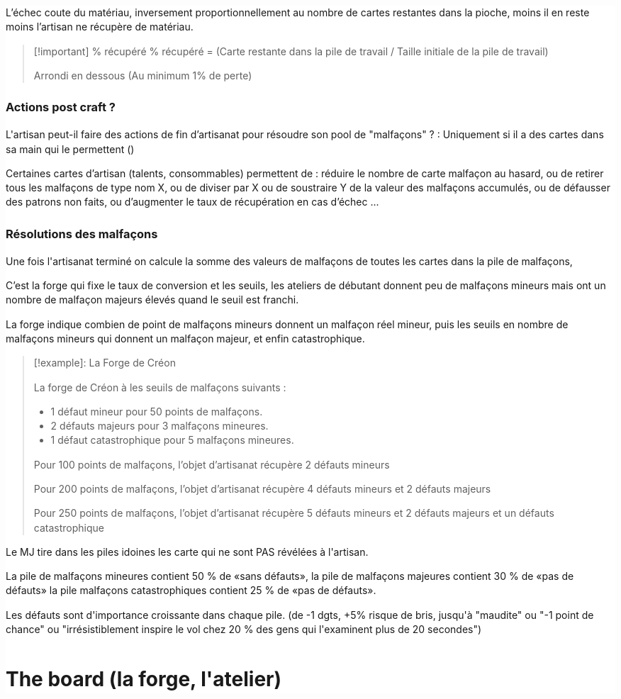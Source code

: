   L’échec coute du matériau, inversement proportionnellement au nombre de cartes restantes dans la pioche, moins il en reste moins l’artisan ne récupère de matériau.

  > [!important]  % récupéré 
  > % récupéré = (Carte restante dans la pile de travail / Taille initiale de la pile de travail) 
  >
  > Arrondi en dessous (Au minimum 1% de perte)
### Actions post craft ?

  L'artisan peut-il faire des actions de fin d’artisanat pour résoudre son pool de "malfaçons" ? : Uniquement si il a des cartes dans sa main qui le permettent ()

  Certaines cartes d’artisan (talents, consommables) permettent de : réduire le nombre de carte malfaçon au hasard, ou de retirer tous les malfaçons de type nom X, ou de diviser par X ou de soustraire Y de la valeur des malfaçons accumulés, ou de défausser des patrons non faits, ou d’augmenter le taux de récupération en cas d’échec ...
### Résolutions des malfaçons

  Une fois l'artisanat terminé on calcule la somme des valeurs de malfaçons de toutes les cartes dans la pile de malfaçons,

  C’est la forge qui fixe le taux de conversion et les seuils, les ateliers de débutant donnent peu de malfaçons mineurs mais ont un nombre de malfaçon majeurs élevés quand le seuil est franchi. 

  La forge indique combien de point de malfaçons mineurs donnent un malfaçon réel mineur, puis les seuils en nombre de malfaçons mineurs qui donnent un malfaçon majeur, et enfin catastrophique.

  > [!example]: La Forge de Créon
  >
  > La forge de Créon à les seuils  de malfaçons suivants :
  >
  > - 1 défaut  mineur pour 50 points de malfaçons.
  > - 2 défauts majeurs pour 3 malfaçons mineures.
  > - 1 défaut catastrophique pour 5 malfaçons mineures.
  >
  > Pour 100 points de malfaçons,  l’objet d’artisanat récupère 2 défauts mineurs
  >
  > Pour 200 points de malfaçons,  l’objet d’artisanat récupère 4 défauts mineurs et 2 défauts majeurs
  >
  > Pour 250 points de malfaçons,  l’objet d’artisanat récupère  5 défauts mineurs et 2 défauts majeurs et un défauts catastrophique
  > 

  Le MJ  tire dans les piles idoines les carte qui ne sont PAS révélées à l'artisan.

  La pile de malfaçons mineures contient 50 % de «sans défauts», la pile de malfaçons majeures contient 30 % de «pas de défauts» la pile malfaçons catastrophiques contient 25 % de «pas de défauts».

  Les défauts sont d'importance croissante dans chaque pile. (de -1 dgts, +5% risque de bris, jusqu'à "maudite" ou "-1 point de chance" ou "irrésistiblement inspire le vol chez 20 % des gens qui l'examinent plus de 20 secondes")
# The board (la forge, l'atelier)
